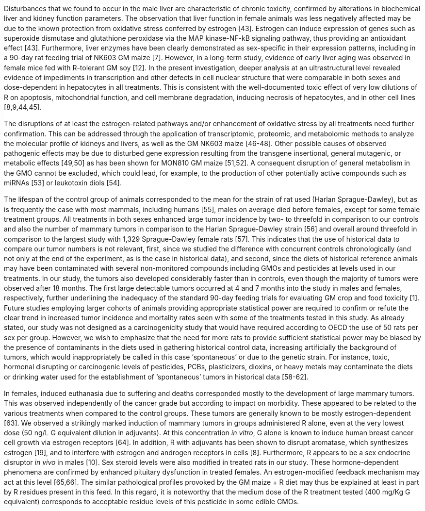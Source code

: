 Disturbances that we found to occur in the male liver are characteristic of chronic toxicity, confirmed by alterations in biochemical liver and kidney function parameters. The observation that liver function in female animals was less negatively affected may be due to the known protection from oxidative stress conferred by estrogen [43]. Estrogen can induce expression of genes such as superoxide dismutase and glutathione peroxidase via the MAP kinase-NF-kB signaling pathway, thus providing an antioxidant effect [43]. Furthermore, liver enzymes have been clearly demonstrated as sex-specific in their expression patterns, including in a 90-day rat feeding trial of NK603 GM maize [7]. However, in a long-term study, evidence of early liver aging was observed in female mice fed with R-tolerant GM soy [12]. In the present investigation, deeper analysis at an ultrastructural level revealed evidence of impediments in transcription and other defects in cell nuclear structure that were comparable in both sexes and dose-dependent in hepatocytes in all treatments. This is consistent with the well-documented toxic effect of very low dilutions of R on apoptosis, mitochondrial function, and cell membrane degradation, inducing necrosis of hepatocytes, and in other cell lines [8,9,44,45]. 

The disruptions of at least the estrogen-related pathways and/or enhancement of oxidative stress by all treatments need further confirmation. This can be addressed through the application of transcriptomic, proteomic, and metabolomic methods to analyze the molecular profile of kidneys and livers, as well as the GM NK603 maize [46-48]. Other possible causes of observed pathogenic effects may be due to disturbed gene expression resulting from the transgene insertional, general mutagenic, or metabolic effects [49,50] as has been shown for MON810 GM maize [51,52]. A consequent disruption of general metabolism in the GMO cannot be excluded, which could lead, for example, to the production of other potentially active compounds such as miRNAs [53] or leukotoxin diols [54]. 

The lifespan of the control group of animals corresponded to the mean for the strain of rat used (Harlan Sprague-Dawley), but as is frequently the case with most mammals, including humans [55], males on average died before females, except for some female treatment groups. All treatments in both sexes enhanced large tumor incidence by two- to threefold in comparison to our controls and also the number of mammary tumors in comparison to the Harlan Sprague-Dawley strain [56] and overall around threefold in comparison to the largest study with 1,329 Sprague-Dawley female rats [57]. This indicates that the use of historical data to compare our tumor numbers is not relevant, first, since we studied the difference with concurrent controls chronologically (and not only at the end of the experiment, as is the case in historical data), and second, since the diets of historical reference animals may have been contaminated with several non-monitored compounds including GMOs and pesticides at levels used in our treatments. In our study, the tumors also developed considerably faster than in controls, even though the majority of tumors were observed after 18 months. The first large detectable tumors occurred at 4 and 7 months into the study in males and females, respectively, further underlining the inadequacy of the standard 90-day feeding trials for evaluating GM crop and food toxicity [1]. Future studies employing larger cohorts of animals providing appropriate statistical power are required to confirm or refute the clear trend in increased tumor incidence and mortality rates seen with some of the treatments tested in this study. As already stated, our study was not designed as a carcinogenicity study that would have required according to OECD the use of 50 rats per sex per group. However, we wish to emphasize that the need for more rats to provide sufficient statistical power may be biased by the presence of contaminants in the diets used in gathering historical control data, increasing artificially the background of tumors, which would inappropriately be called in this case ‘spontaneous’ or due to the genetic strain. For instance, toxic, hormonal disrupting or carcinogenic levels of pesticides, PCBs, plasticizers, dioxins, or heavy metals may contaminate the diets or drinking water used for the establishment of ‘spontaneous’ tumors in historical data [58-62]. 

In females, induced euthanasia due to suffering and deaths corresponded mostly to the development of large mammary tumors. This was observed independently of the cancer grade but according to impact on morbidity. These appeared to be related to the various treatments when compared to the control groups. These tumors are generally known to be mostly estrogen-dependent [63]. We observed a strikingly marked induction of mammary tumors in groups administered R alone, even at the very lowest dose (50 ng/L G equivalent dilution in adjuvants). At this concentration _in vitro_, G alone is known to induce human breast cancer cell growth via estrogen receptors [64]. In addition, R with adjuvants has been shown to disrupt aromatase, which synthesizes estrogen [19], and to interfere with estrogen and androgen receptors in cells [8]. Furthermore, R appears to be a sex endocrine disruptor _in vivo_ in males [10]. Sex steroid levels were also modified in treated rats in our study. These hormone-dependent phenomena are confirmed by enhanced pituitary dysfunction in treated females. An estrogen-modified feedback mechanism may act at this level [65,66]. The similar pathological profiles provoked by the GM maize + R diet may thus be explained at least in part by R residues present in this feed. In this regard, it is noteworthy that the medium dose of the R treatment tested (400 mg/Kg G equivalent) corresponds to acceptable residue levels of this pesticide in some edible GMOs. 
